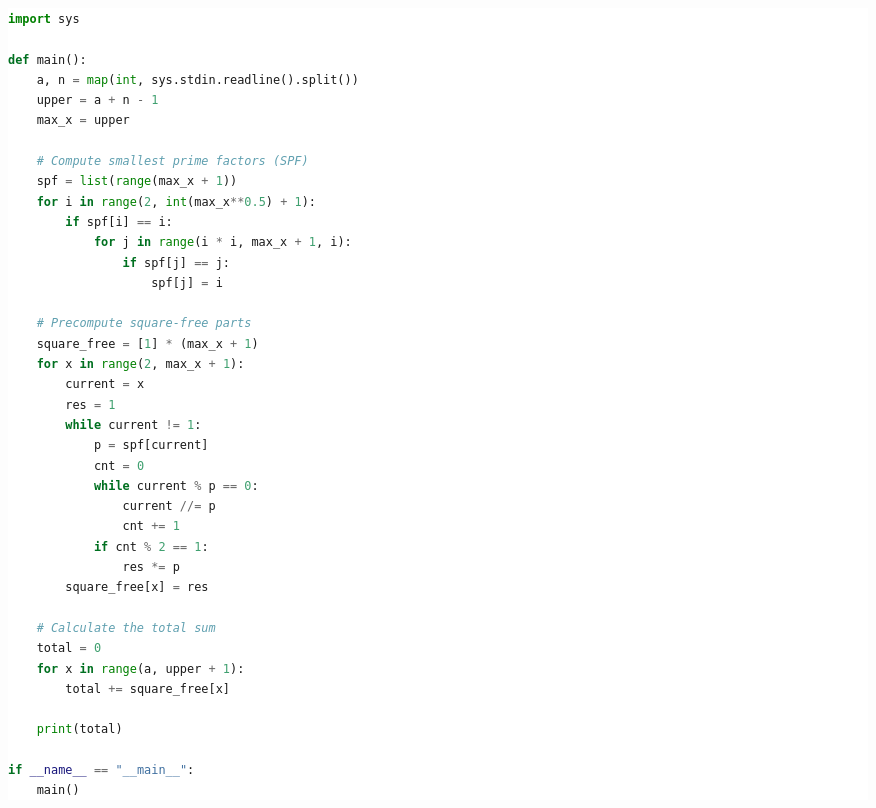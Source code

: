 ```python
import sys

def main():
    a, n = map(int, sys.stdin.readline().split())
    upper = a + n - 1
    max_x = upper

    # Compute smallest prime factors (SPF)
    spf = list(range(max_x + 1))
    for i in range(2, int(max_x**0.5) + 1):
        if spf[i] == i:
            for j in range(i * i, max_x + 1, i):
                if spf[j] == j:
                    spf[j] = i

    # Precompute square-free parts
    square_free = [1] * (max_x + 1)
    for x in range(2, max_x + 1):
        current = x
        res = 1
        while current != 1:
            p = spf[current]
            cnt = 0
            while current % p == 0:
                current //= p
                cnt += 1
            if cnt % 2 == 1:
                res *= p
        square_free[x] = res

    # Calculate the total sum
    total = 0
    for x in range(a, upper + 1):
        total += square_free[x]

    print(total)

if __name__ == "__main__":
    main()
```
